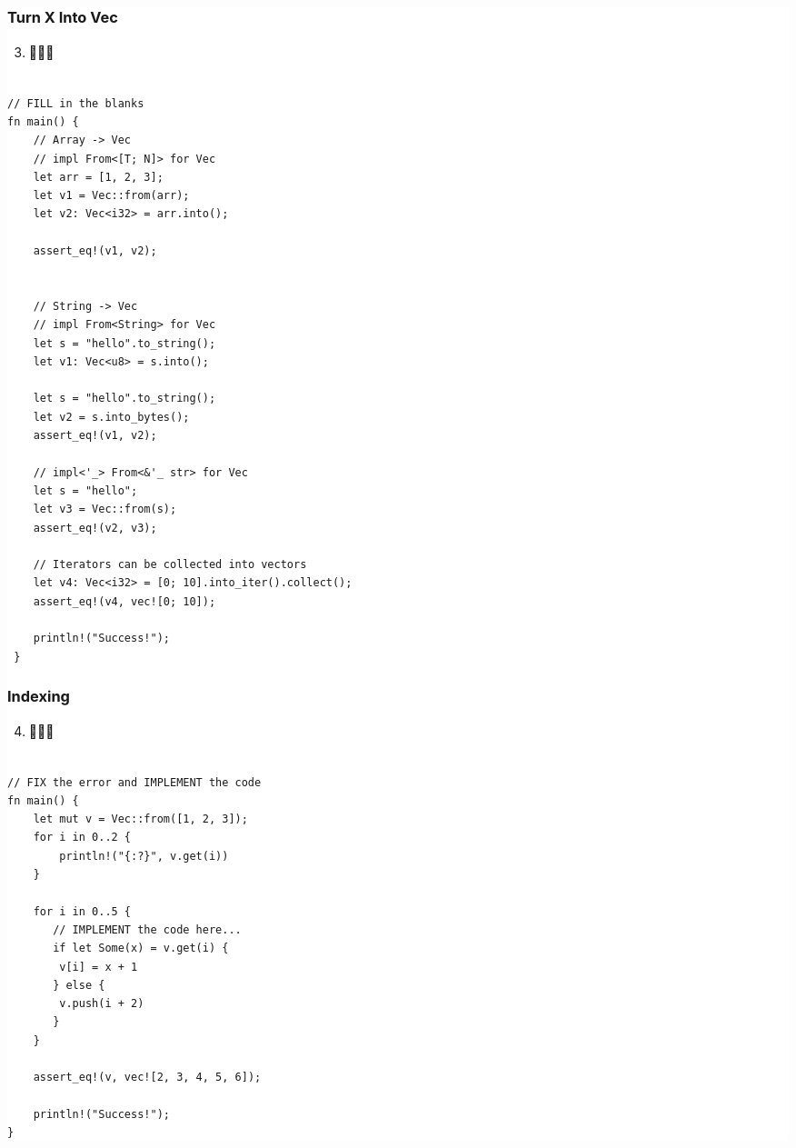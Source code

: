 ### Turn X Into Vec
3. 🌟🌟🌟
```rust,editable

// FILL in the blanks
fn main() {
    // Array -> Vec
    // impl From<[T; N]> for Vec
    let arr = [1, 2, 3];
    let v1 = Vec::from(arr);
    let v2: Vec<i32> = arr.into();
 
    assert_eq!(v1, v2);
 
    
    // String -> Vec
    // impl From<String> for Vec
    let s = "hello".to_string();
    let v1: Vec<u8> = s.into();

    let s = "hello".to_string();
    let v2 = s.into_bytes();
    assert_eq!(v1, v2);

    // impl<'_> From<&'_ str> for Vec
    let s = "hello";
    let v3 = Vec::from(s);
    assert_eq!(v2, v3);

    // Iterators can be collected into vectors
    let v4: Vec<i32> = [0; 10].into_iter().collect();
    assert_eq!(v4, vec![0; 10]);

    println!("Success!");
 }
```

### Indexing
4. 🌟🌟🌟
```rust,editable

// FIX the error and IMPLEMENT the code
fn main() {
    let mut v = Vec::from([1, 2, 3]);
    for i in 0..2 {
        println!("{:?}", v.get(i))
    }

    for i in 0..5 {
       // IMPLEMENT the code here...
       if let Some(x) = v.get(i) {
        v[i] = x + 1
       } else {
        v.push(i + 2)
       }
    }
    
    assert_eq!(v, vec![2, 3, 4, 5, 6]);

    println!("Success!");
}
```
